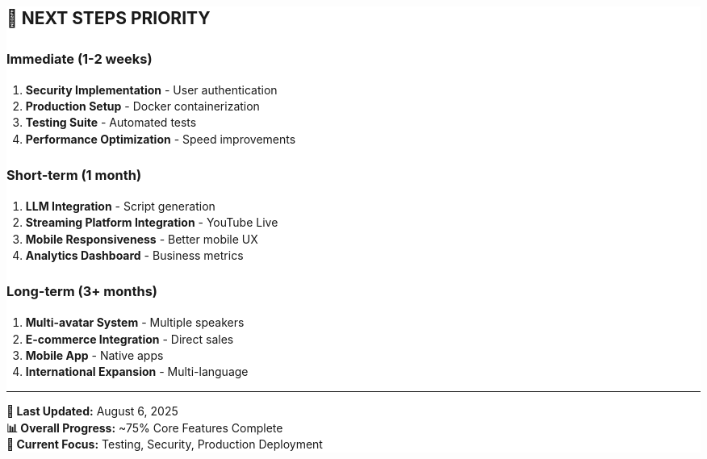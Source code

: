 
## 🎯 **NEXT STEPS PRIORITY**

### Immediate (1-2 weeks)

1. **Security Implementation** - User authentication
2. **Production Setup** - Docker containerization
3. **Testing Suite** - Automated tests
4. **Performance Optimization** - Speed improvements

### Short-term (1 month)

1. **LLM Integration** - Script generation
2. **Streaming Platform Integration** - YouTube Live
3. **Mobile Responsiveness** - Better mobile UX
4. **Analytics Dashboard** - Business metrics

### Long-term (3+ months)

1. **Multi-avatar System** - Multiple speakers
2. **E-commerce Integration** - Direct sales
3. **Mobile App** - Native apps
4. **International Expansion** - Multi-language

---

**📅 Last Updated:** August 6, 2025  
**📊 Overall Progress:** ~75% Core Features Complete  
**🎯 Current Focus:** Testing, Security, Production Deployment

